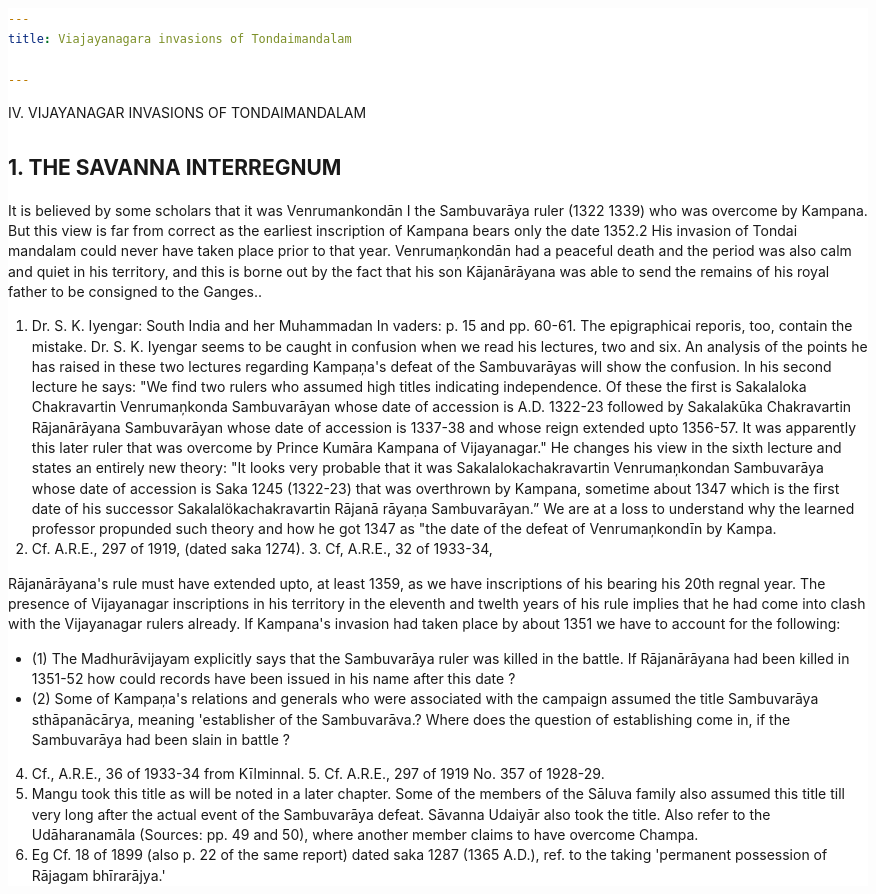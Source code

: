 ```yaml
---
title: Viajayanagara invasions of Tondaimandalam

---
```


IV. VIJAYANAGAR INVASIONS OF TONDAIMANDALAM

## 1. THE SAVANNA INTERREGNUM
It is believed by some scholars that it was Venrumankondān I the Sambuvarāya ruler (1322 1339) who was overcome by Kampana. But this view is far from correct as the earliest inscription of Kampana bears only the date 1352.2 His invasion of Tondai mandalam could never have taken place prior to that year. Venrumaņkondān had a peaceful death and the period was also calm and quiet in his territory, and this is borne out by the fact that his son Kājanārāyana was able to send the remains of his royal father to be consigned to the Ganges..

1. Dr. S. K. Iyengar: South India and her Muhammadan In vaders: p. 15 and pp. 60-61. The epigraphicai reporis, too, contain the mistake. Dr. S. K. Iyengar seems to be caught in confusion when we read his lectures, two and six. An analysis of the points he has raised in these two lectures regarding Kampaņa's defeat of the Sambuvarāyas will show the confusion. In his second lecture he says: "We find two rulers who assumed high titles indicating independence. Of these the first is Sakalaloka Chakravartin Venrumaņkonda Sambuvarāyan whose date of accession is A.D. 1322-23 followed by Sakalakūka Chakravartin Rājanārāyana Sambuvarāyan whose date of accession is 1337-38 and whose reign extended upto 1356-57. It was apparently this later ruler that was overcome by Prince Kumāra Kampana of Vijayanagar." He changes his view in the sixth lecture and states an entirely new theory: "It looks very probable that it was Sakalalokachakravartin Venrumaņkondan Sambuvarāya whose date of accession is Saka 1245 (1322-23) that was overthrown by Kampana, sometime about 1347 which is the first date of his successor Sakalalökachakravartin Rājanā rāyaṇa Sambuvarāyan.” We are at a loss to understand why the learned professor propunded such theory and how he got 1347 as "the date of the defeat of Venrumaņkondīn by Kampa.
2. Cf. A.R.E., 297 of 1919, (dated saka 1274). 3. Cf, A.R.E., 32 of 1933-34,

Rājanārāyana's rule must have extended upto, at least 1359, as we have inscriptions of his bearing his 20th regnal year. The presence of Vijayanagar inscriptions in his territory in the eleventh and twelth years of his rule implies that he had come into clash with the Vijayanagar rulers already. If Kampana's invasion had taken place by about 1351 we have to account for the following:

- (1) The Madhurāvijayam explicitly says that the Sambuvarāya ruler was killed in the battle. If Rājanārāyana had been killed in 1351-52 how could records have been issued in his name after this date ?
- (2) Some of Kampaņa's relations and generals who were associated with the campaign assumed the title Sambuvarāya sthāpanācārya, meaning 'establisher of the Sambuvarāva.? Where does the question of establishing come in, if the Sambuvarāya had been slain in battle ?

4. Cf., A.R.E., 36 of 1933-34 from Kīlminnal. 5. Cf. A.R.E., 297 of 1919 No. 357 of 1928-29.
6. Mangu took this title as will be noted in a later chapter. Some of the members of the Sāluva family also assumed this title till very long after the actual event of the Sambuvarāya defeat. Sāvanna Udaiyār also took the title. Also refer to the Udāharanamāla (Sources: pp. 49 and 50), where another member claims to have overcome Champa.
7. Eg Cf. 18 of 1899 (also p. 22 of the same report) dated saka 1287 (1365 A.D.), ref. to the taking 'permanent possession of Rājagam bhīrarājya.'
